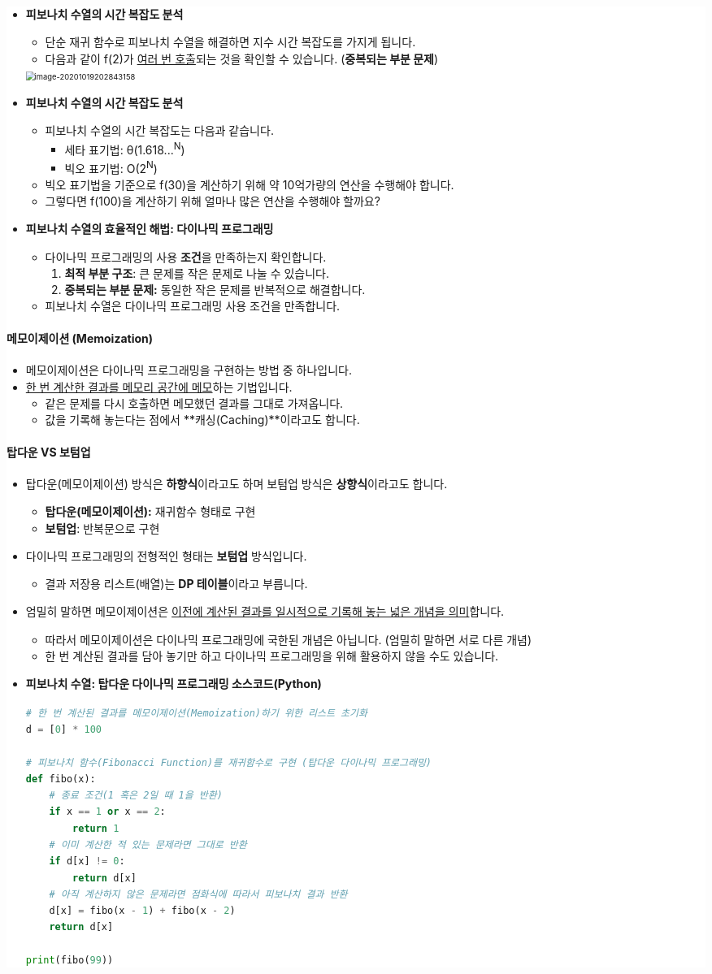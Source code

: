 - **피보나치 수열의 시간 복잡도 분석**

  - 단순 재귀 함수로 피보나치 수열을 해결하면 지수 시간 복잡도를 가지게 됩니다.
  - 다음과 같이 f(2)가 <u>여러 번 호출</u>되는 것을 확인할 수 있습니다. (**중복되는 부분 문제**)

  <img src="C:\Users\ann\AppData\Roaming\Typora\typora-user-images\image-20201019202843158.png" alt="image-20201019202843158" style="zoom:67%;" />

- **피보나치 수열의 시간 복잡도 분석**

  - 피보나치 수열의 시간 복잡도는 다음과 같습니다.
    - 세타 표기법: θ(1.618...<sup>N</sup>)
    - 빅오 표기법: O(2<sup>N</sup>)
  - 빅오 표기법을 기준으로 f(30)을 계산하기 위해 약 10억가량의 연산을 수행해야 합니다.
  - 그렇다면 f(100)을 계산하기 위해 얼마나 많은 연산을 수행해야 할까요?

- **피보나치 수열의 효율적인 해법: 다이나믹 프로그래밍**
  - 다이나믹 프로그래밍의 사용 **조건**을 만족하는지 확인합니다.
    1. **최적 부분 구조**: 큰 문제를 작은 문제로 나눌 수 있습니다.
    2. **중복되는 부분 문제:** 동일한 작은 문제를 반복적으로 해결합니다.
  - 피보나치 수열은 다이나믹 프로그래밍 사용 조건을 만족합니다.

#### 메모이제이션 (Memoization)

- 메모이제이션은 다이나믹 프로그래밍을 구현하는 방법 중 하나입니다.
- <u>한 번 계산한 결과를 메모리 공간에 메모</u>하는 기법입니다.
  - 같은 문제를 다시 호출하면 메모했던 결과를 그대로 가져옵니다.
  - 값을 기록해 놓는다는 점에서 **캐싱(Caching)**이라고도 합니다.

#### 탑다운 VS 보텀업

- 탑다운(메모이제이션) 방식은 **하향식**이라고도 하며 보텀업 방식은 **상향식**이라고도 합니다.
  - **탑다운(메모이제이션):** 재귀함수 형태로 구현
  - **보텀업**: 반복문으로 구현
- 다이나믹 프로그래밍의 전형적인 형태는 **보텀업** 방식입니다.
  
  - 결과 저장용 리스트(배열)는 **DP 테이블**이라고 부릅니다.
- 엄밀히 말하면 메모이제이션은 <u>이전에 계산된 결과를 일시적으로 기록해 놓는 넓은 개념을 의미</u>합니다.
  - 따라서 메모이제이션은 다이나믹 프로그래밍에 국한된 개념은 아닙니다. 
    (엄밀히 말하면 서로 다른 개념)
  - 한 번 계산된 결과를 담아 놓기만 하고 다이나믹 프로그래밍을 위해 활용하지 않을 수도 있습니다.

- **피보나치 수열: 탑다운 다이나믹 프로그래밍 소스코드(Python)**

  ```python
  # 한 번 계산된 결과를 메모이제이션(Memoization)하기 위한 리스트 초기화
  d = [0] * 100
  
  # 피보나치 함수(Fibonacci Function)를 재귀함수로 구현 (탑다운 다이나믹 프로그래밍)
  def fibo(x):
      # 종료 조건(1 혹은 2일 때 1을 반환)
      if x == 1 or x == 2:
          return 1
      # 이미 계산한 적 있는 문제라면 그대로 반환
      if d[x] != 0:
          return d[x]
      # 아직 계산하지 않은 문제라면 점화식에 따라서 피보나치 결과 반환
      d[x] = fibo(x - 1) + fibo(x - 2)
      return d[x]
  
  print(fibo(99))
  ```
